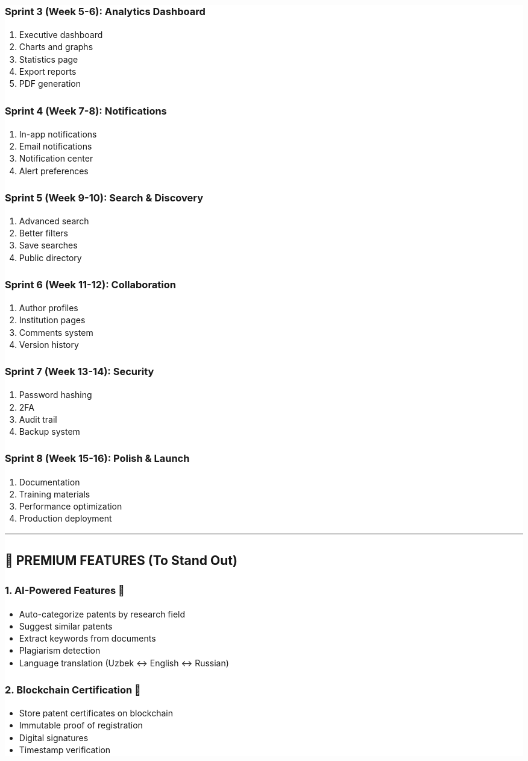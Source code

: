 ### **Sprint 3 (Week 5-6): Analytics Dashboard**
1. Executive dashboard
2. Charts and graphs
3. Statistics page
4. Export reports
5. PDF generation

### **Sprint 4 (Week 7-8): Notifications**
1. In-app notifications
2. Email notifications
3. Notification center
4. Alert preferences

### **Sprint 5 (Week 9-10): Search & Discovery**
1. Advanced search
2. Better filters
3. Save searches
4. Public directory

### **Sprint 6 (Week 11-12): Collaboration**
1. Author profiles
2. Institution pages
3. Comments system
4. Version history

### **Sprint 7 (Week 13-14): Security**
1. Password hashing
2. 2FA
3. Audit trail
4. Backup system

### **Sprint 8 (Week 15-16): Polish & Launch**
1. Documentation
2. Training materials
3. Performance optimization
4. Production deployment

---

## 💎 PREMIUM FEATURES (To Stand Out)

### 1. **AI-Powered Features** 🤖
- Auto-categorize patents by research field
- Suggest similar patents
- Extract keywords from documents
- Plagiarism detection
- Language translation (Uzbek ↔ English ↔ Russian)

### 2. **Blockchain Certification** 🔗
- Store patent certificates on blockchain
- Immutable proof of registration
- Digital signatures
- Timestamp verification

